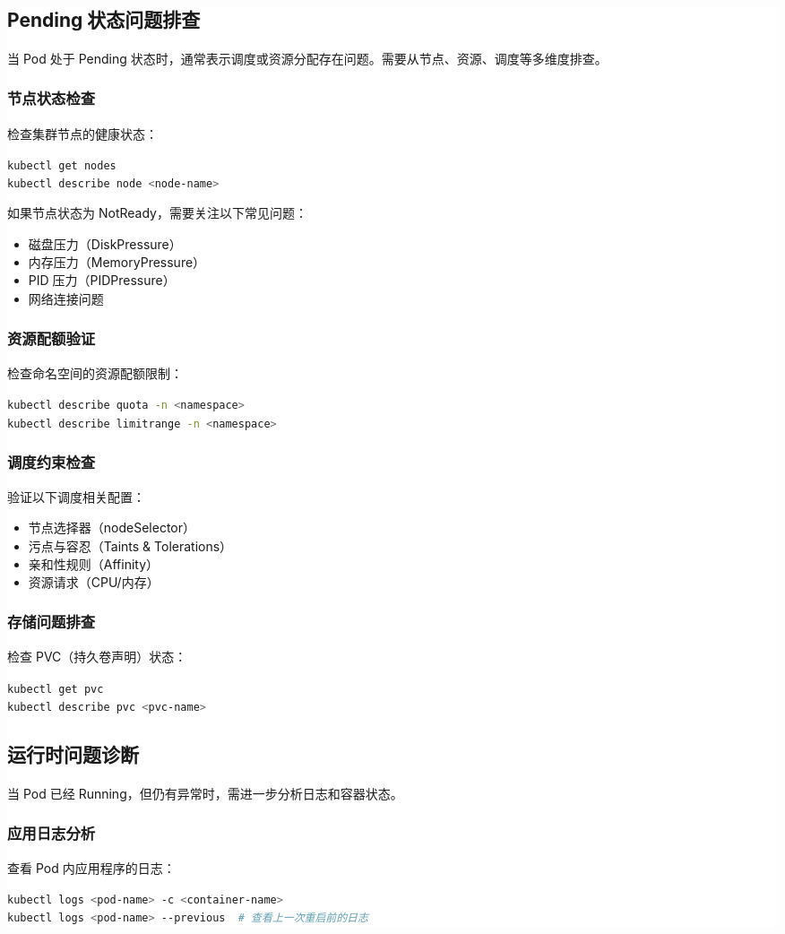 ## Pending 状态问题排查

当 Pod 处于 Pending 状态时，通常表示调度或资源分配存在问题。需要从节点、资源、调度等多维度排查。

### 节点状态检查

检查集群节点的健康状态：

```bash
kubectl get nodes
kubectl describe node <node-name>
```

如果节点状态为 NotReady，需要关注以下常见问题：

- 磁盘压力（DiskPressure）
- 内存压力（MemoryPressure）
- PID 压力（PIDPressure）
- 网络连接问题

### 资源配额验证

检查命名空间的资源配额限制：

```bash
kubectl describe quota -n <namespace>
kubectl describe limitrange -n <namespace>
```

### 调度约束检查

验证以下调度相关配置：

- 节点选择器（nodeSelector）
- 污点与容忍（Taints & Tolerations）
- 亲和性规则（Affinity）
- 资源请求（CPU/内存）

### 存储问题排查

检查 PVC（持久卷声明）状态：

```bash
kubectl get pvc
kubectl describe pvc <pvc-name>
```

## 运行时问题诊断

当 Pod 已经 Running，但仍有异常时，需进一步分析日志和容器状态。

### 应用日志分析

查看 Pod 内应用程序的日志：

```bash
kubectl logs <pod-name> -c <container-name>
kubectl logs <pod-name> --previous  # 查看上一次重启前的日志
```
